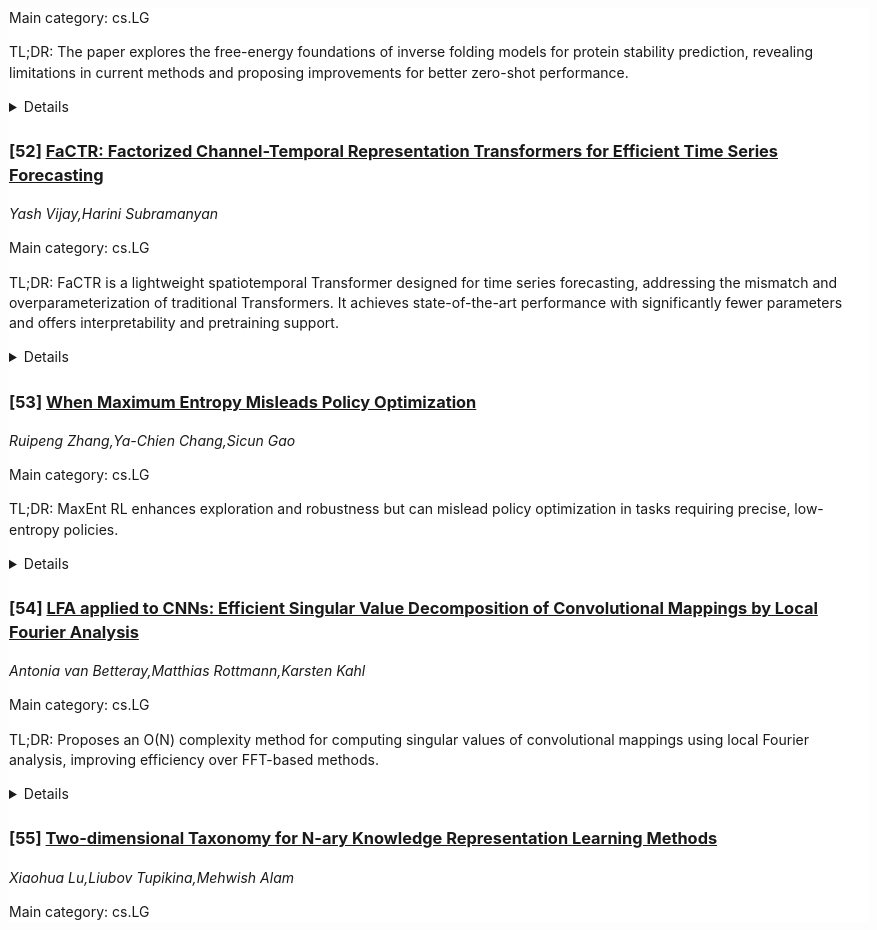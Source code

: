 Main category: cs.LG

TL;DR: The paper explores the free-energy foundations of inverse folding models for protein stability prediction, revealing limitations in current methods and proposing improvements for better zero-shot performance.


<details><summary>Details</summary></details>


### [52] [FaCTR: Factorized Channel-Temporal Representation Transformers for Efficient Time Series Forecasting](https://arxiv.org/abs/2506.05597)
*Yash Vijay,Harini Subramanyan*

Main category: cs.LG

TL;DR: FaCTR is a lightweight spatiotemporal Transformer designed for time series forecasting, addressing the mismatch and overparameterization of traditional Transformers. It achieves state-of-the-art performance with significantly fewer parameters and offers interpretability and pretraining support.


<details><summary>Details</summary></details>


### [53] [When Maximum Entropy Misleads Policy Optimization](https://arxiv.org/abs/2506.05615)
*Ruipeng Zhang,Ya-Chien Chang,Sicun Gao*

Main category: cs.LG

TL;DR: MaxEnt RL enhances exploration and robustness but can mislead policy optimization in tasks requiring precise, low-entropy policies.


<details><summary>Details</summary></details>


### [54] [LFA applied to CNNs: Efficient Singular Value Decomposition of Convolutional Mappings by Local Fourier Analysis](https://arxiv.org/abs/2506.05617)
*Antonia van Betteray,Matthias Rottmann,Karsten Kahl*

Main category: cs.LG

TL;DR: Proposes an O(N) complexity method for computing singular values of convolutional mappings using local Fourier analysis, improving efficiency over FFT-based methods.


<details><summary>Details</summary></details>


### [55] [Two-dimensional Taxonomy for N-ary Knowledge Representation Learning Methods](https://arxiv.org/abs/2506.05626)
*Xiaohua Lu,Liubov Tupikina,Mehwish Alam*

Main category: cs.LG
